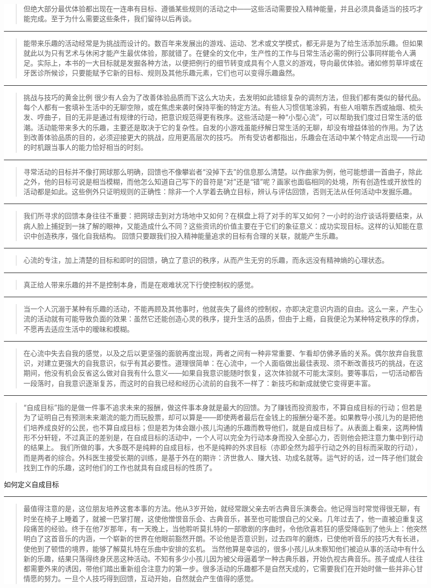 > 但绝大部分最优体验都出现在一连串有目标、遵循某些规则的活动之中——这些活动需要投入精神能量，并且必须具备适当的技巧才能完成。至于为什么需要这些条件，我们留待以后再谈。

---
> 能带来乐趣的活动经常是为挑战而设计的。数百年来发展出的游戏、运动、艺术或文学模式，都无非是为了给生活添加乐趣。但如果就此以为只有艺术与休闲才能产生最优体验，那就错了。在健全的文化中，生产性的工作与日常生活必需的例行公事同样能令人满足。实际上，本书的一大目标就是发掘各种方法，以便把例行的细节转变成具有个人意义的游戏，导向最优体验。诸如修剪草坪或在牙医诊所候诊，只要能赋予它新的目标、规则及其他乐趣元素，它们也可以变得乐趣盎然。

---
> 挑战与技巧的黄金比例
> 很少有人会为了改善体验品质而下这么大功夫，去发明如此错综复杂的调剂方法，但我们都有类似的替代品。每个人都有一套填补生活中的无聊空隙，或在焦虑来袭时保持平衡的特定方法。有些人习惯信笔涂鸦，有些人咀嚼东西或抽烟、梳头发、哼曲子，目的无非是通过有规律的行动，把意识规范得更有秩序。这些活动是一种“小型心流”，可以帮助我们度过日常生活的低潮。活动能带来多大的乐趣，主要还是取决于它的复杂性。自发的小游戏虽能纾解日常生活的无聊，却没有增益体验的作用。为了达到改善体验品质的目的，必须迎接更大的挑战，应用更高层次的技巧。
> 所有受访者都指出，乐趣会在活动中某个特定点出现——行动的时机跟当事人的能力恰好相当的时刻。

---
> 寻常活动的目标并不像打网球那么明确，回馈也不像攀岩者“没掉下去”的信息那么清楚。以作曲家为例，他可能想谱一首曲子，除此之外，他的目标可说是相当模糊，而他怎么知道自己写下的音符是“对”还是“错”呢？画家也面临相同的处境，所有创造性或开放性的活动都是如此。这些例外只证明规则的正确性：除非一个人学着去确立目标，辨认与评估回馈，否则无法从任何活动中发掘乐趣。

---
> 我们所寻求的回馈本身往往不重要：把网球击到对方场地中又如何？在棋盘上将了对手的军又如何？一小时的治疗谈话将要结束，从病人脸上捕捉到一抹了解的眼神，又能造成什么不同？这些资讯的价值主要在于它们的象征意义：成功实现目标。这样的认知能在意识中创造秩序，强化自我结构。
> 回馈只要跟我们投入精神能量追求的目标有合理的关联，就能产生乐趣。

---
> 心流的专注，加上清楚的目标和即时的回馈，确立了意识的秩序，从而产生无穷的乐趣，而永远没有精神熵的心理状态。

---
> 真正给人带来乐趣的并不是控制本身，而是在艰难状况下行使控制权的感觉。

---
> 当一个人沉溺于某种有乐趣的活动，不能再顾及其他事时，他就丧失了最终的控制权，亦即决定意识内涵的自由。这么一来，产生心流的活动就有可能导致负面的效果：虽然它还能创造心灵的秩序，提升生活的品质，但由于上瘾，自我便沦为某种特定秩序的俘虏，不愿再去适应生活中的暧昧和模糊。

---
> 在心流中失去自我的感觉，以及之后以更坚强的面貌再度出现，两者之间有一种非常重要、乍看却仿佛矛盾的关系。偶尔放弃自我意识，对建立更强大的自我意识，似乎有其必要性。道理很简单：在心流中，一个人面临做出最佳表现、须不断改善技巧的挑战，在这期间，他没有机会反省这么做对自我有什么意义——如果自我意识能随时恢复，这次体验就不可能太深刻。要等事后，一切活动都告一段落时，自我意识逐渐复苏，而这时的自我已经和经历心流前的自我不一样了：新技巧和新成就使它变得更丰富。

---
> “自成目标”指的是做一件事不追求未来的报酬，做这件事本身就是最大的回馈。为了赚钱而投资股市，不算自成目标的行动；但若是为了证明自己有预测未来潮流的能力而玩股票，却可以算是——即使两者最后在金钱上的报酬分毫不差。如果教导小孩儿为的是把他们培养成良好的公民，也不算自成目标；但是若为体会跟小孩儿沟通的乐趣而教导他们，就是自成目标了。从表面上看来，这两种情形不分轩轾，不过真正的差别是，在自成目标的活动中，一个人可以完全为行动本身而投入全部心力，否则他会把注意力集中到行动的结果上。
> 我们所做的事，大多既不是纯粹的自成目标，也不是纯粹的外求目标（亦即全然为超乎行动之外的目标而采取的行动），而是两者的综合。外科医生接受长期的训练，是基于外在的期许：济世救人、赚大钱、功成名就等。运气好的话，过一阵子他们就会找到工作的乐趣，这时他们的工作也就具有自成目标的性质了。

如何定义自成目标

---
> 最值得注意的是，这位朋友培养这套本事的方法。他从3岁开始，就经常跟父亲去听古典音乐演奏会。他记得当时常觉得很无聊，有时坐在椅子上睡着了，就被一巴掌打醒，这使他憎恨音乐会、古典音乐，甚至也可能恨自己的父亲。几年过去了，他一直被迫重复这段痛苦的经验。终于在他7岁那年，有一天晚上，当他聆听莫扎特的一部歌剧的序曲时，令他欣喜若狂的感受降临到了他头上：他突然明白了这首音乐的内涵，一个崭新的世界在他眼前豁然开朗。不论他是否意识到，过去四年的磨炼，已使他听音乐的技巧大有长进，使他到了顿悟的境界，能够了解莫扎特在乐曲中安排的玄机。
> 当然他算是幸运的，很多小孩儿从未察知他们被迫从事的活动中有什么新的乐趣，结果只落得终身厌恶这种活动。不知有多少小孩儿因为被父母逼着学一种古典乐器，开始仇视古典音乐。孩子或成人往往都需要外来的诱因，带他们踏出重新组合注意力的第一步。很多活动的乐趣都不是自然天成的，它需要我们在开始时做一些并非心甘情愿的努力。一旦个人技巧得到回馈，互动开始，自然就会产生值得的感觉。
